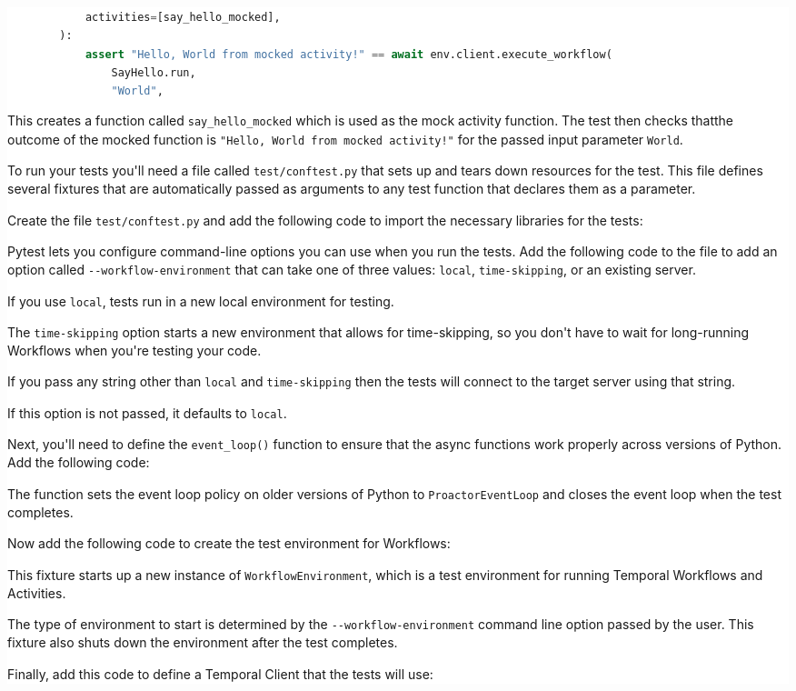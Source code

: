 ```py
            activities=[say_hello_mocked],
        ):
            assert "Hello, World from mocked activity!" == await env.client.execute_workflow(
                SayHello.run,
                "World",
```


This creates a function called `say_hello_mocked` which is used as the mock activity function. The test then checks thatthe outcome of the mocked function is `"Hello, World from mocked activity!"` for the passed input parameter `World`.

To run your tests you'll need a file called `test/conftest.py` that sets up and tears down resources for the test. This file defines several fixtures that are automatically passed as arguments to any test function that declares them as a parameter. 

Create the file  `test/conftest.py` and add the following code to import the necessary libraries for the tests:




Pytest lets you configure command-line options you can use when you run the tests. Add the following code to the file to add an option called  `--workflow-environment` that can take one of three values: `local`, `time-skipping`, or an existing server.




If you use `local`, tests run in a new local environment for testing.

The `time-skipping` option starts a new environment that allows for time-skipping, so you don't have to wait for long-running Workflows when you're testing your code.

If you pass any string other than `local` and `time-skipping` then the tests will connect to the target server using that string.

If this option is not passed, it defaults to `local`.

Next, you'll need to define the `event_loop()` function to ensure that the async functions work properly across versions of Python. Add the following code:




The function sets the event loop policy on older versions of Python to `ProactorEventLoop` and closes the event loop when the test completes.

Now add the following code to create the test environment for Workflows:




This fixture starts up a new instance of `WorkflowEnvironment`, which is a test environment for running Temporal Workflows and Activities.

The type of environment to start is determined by the `--workflow-environment` command line option passed by the user. This fixture also shuts down the environment after the test completes.

Finally, add this code to define a Temporal Client that the tests will use:



